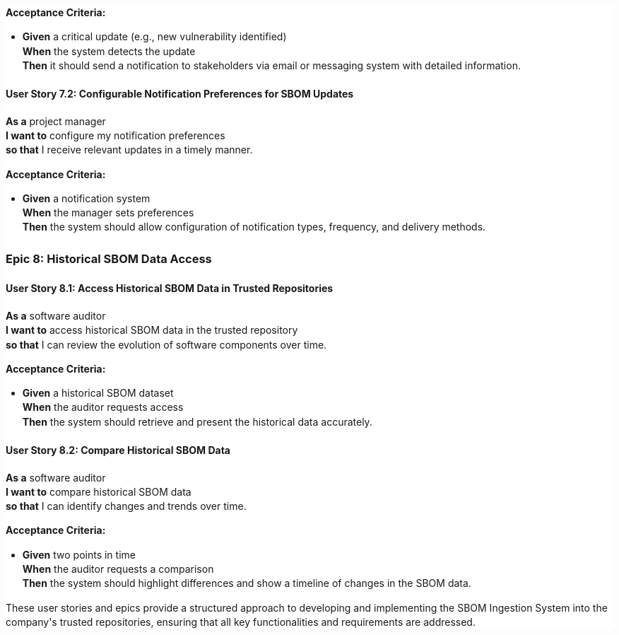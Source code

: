 **Acceptance Criteria:**
- **Given** a critical update (e.g., new vulnerability identified)  
  **When** the system detects the update  
  **Then** it should send a notification to stakeholders via email or messaging system with detailed information.

#### User Story 7.2: Configurable Notification Preferences for SBOM Updates
**As a** project manager  
**I want to** configure my notification preferences  
**so that** I receive relevant updates in a timely manner.

**Acceptance Criteria:**
- **Given** a notification system  
  **When** the manager sets preferences  
  **Then** the system should allow configuration of notification types, frequency, and delivery methods.

### Epic 8: Historical SBOM Data Access

#### User Story 8.1: Access Historical SBOM Data in Trusted Repositories
**As a** software auditor  
**I want to** access historical SBOM data in the trusted repository  
**so that** I can review the evolution of software components over time.

**Acceptance Criteria:**
- **Given** a historical SBOM dataset  
  **When** the auditor requests access  
  **Then** the system should retrieve and present the historical data accurately.

#### User Story 8.2: Compare Historical SBOM Data
**As a** software auditor  
**I want to** compare historical SBOM data  
**so that** I can identify changes and trends over time.

**Acceptance Criteria:**
- **Given** two points in time  
  **When** the auditor requests a comparison  
  **Then** the system should highlight differences and show a timeline of changes in the SBOM data.

These user stories and epics provide a structured approach to developing and implementing the SBOM Ingestion System into the company's trusted repositories, ensuring that all key functionalities and requirements are addressed.
